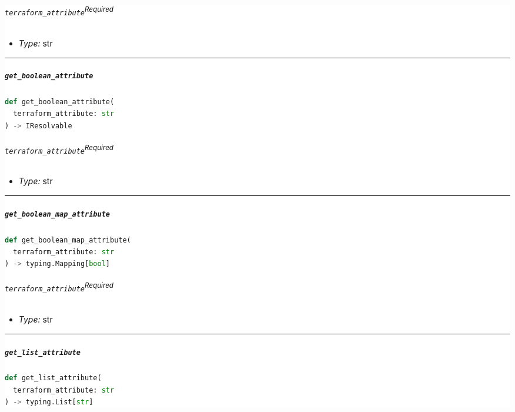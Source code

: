 ###### `terraform_attribute`<sup>Required</sup> <a name="terraform_attribute" id="@cdktf/provider-upcloud.firewallRules.FirewallRules.getAnyMapAttribute.parameter.terraformAttribute"></a>

- *Type:* str

---

##### `get_boolean_attribute` <a name="get_boolean_attribute" id="@cdktf/provider-upcloud.firewallRules.FirewallRules.getBooleanAttribute"></a>

```python
def get_boolean_attribute(
  terraform_attribute: str
) -> IResolvable
```

###### `terraform_attribute`<sup>Required</sup> <a name="terraform_attribute" id="@cdktf/provider-upcloud.firewallRules.FirewallRules.getBooleanAttribute.parameter.terraformAttribute"></a>

- *Type:* str

---

##### `get_boolean_map_attribute` <a name="get_boolean_map_attribute" id="@cdktf/provider-upcloud.firewallRules.FirewallRules.getBooleanMapAttribute"></a>

```python
def get_boolean_map_attribute(
  terraform_attribute: str
) -> typing.Mapping[bool]
```

###### `terraform_attribute`<sup>Required</sup> <a name="terraform_attribute" id="@cdktf/provider-upcloud.firewallRules.FirewallRules.getBooleanMapAttribute.parameter.terraformAttribute"></a>

- *Type:* str

---

##### `get_list_attribute` <a name="get_list_attribute" id="@cdktf/provider-upcloud.firewallRules.FirewallRules.getListAttribute"></a>

```python
def get_list_attribute(
  terraform_attribute: str
) -> typing.List[str]
```
